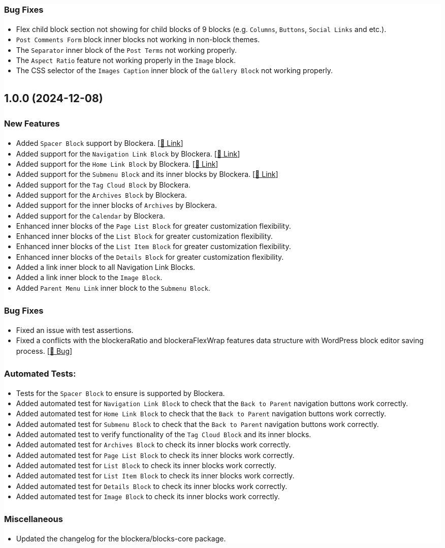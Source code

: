 ### Bug Fixes
- Flex child block section not showing for child blocks of 9 blocks (e.g. `Columns`, `Buttons`, `Social Links` and etc.).
- `Post Comments Form` block inner blocks not working in non-block themes.
- The `Separator` inner block of the `Post Terms` not working properly.
- The `Aspect Ratio` feature not working properly in the `Image` block.
- The CSS selector of the `Images Caption` inner block of the `Gallery Block` not working properly.

## 1.0.0 (2024-12-08)

### New Features
- Added `Spacer Block` support by Blockera. [[🔗 Link](https://community.blockera.ai/feature-request-1rsjg2ck/post/spacer-block-support-pritFhuc8gbsXko)]
- Added support for the `Navigation Link Block` by Blockera. [[🔗 Link](https://community.blockera.ai/feature-request-1rsjg2ck/post/supporting-blocks-inside-navigation-block-MIcY979kIVCxkvU)]
- Added support for the `Home Link Block` by Blockera. [[🔗 Link](https://community.blockera.ai/feature-request-1rsjg2ck/post/supporting-blocks-inside-navigation-block-MIcY979kIVCxkvU)]
- Added support for the `Submenu Block` and its inner blocks by Blockera. [[🔗 Link](https://community.blockera.ai/feature-request-1rsjg2ck/post/supporting-blocks-inside-navigation-block-MIcY979kIVCxkvU)]
- Added support for the `Tag Cloud Block` by Blockera.
- Added support for the `Archives Block` by Blockera.
- Added support for the inner blocks of `Archives` by Blockera.
- Added support for the `Calendar` by Blockera.
- Enhanced inner blocks of the `Page List Block` for greater customization flexibility.
- Enhanced inner blocks of the `List Block` for greater customization flexibility.
- Enhanced inner blocks of the `List Item Block` for greater customization flexibility.
- Enhanced inner blocks of the `Details Block` for greater customization flexibility.
- Added a link inner block to all Navigation Link Blocks.
- Added a link inner block to the `Image Block`.
- Added `Parent Menu Link` inner block to the `Submenu Block`.

### Bug Fixes
- Fixed an issue with test assertions.
- Fixed a conflicts with the blockeraRatio and blockeraFlexWrap features data structure with WordPress block editor saving process. [[🔗 Bug](https://community.blockera.ai/bugs-mdhyb8nc/post/bug-in-navigation-block-WQZsA8IAhFcPNxR)]

### Automated Tests:
- Tests for the `Spacer Block` to ensure is supported by Blockera.
- Added automated test for `Navigation Link Block` to check that the `Back to Parent` navigation buttons work correctly.
- Added automated test for `Home Link Block` to check that the `Back to Parent` navigation buttons work correctly.
- Added automated test for `Submenu Block` to check that the `Back to Parent` navigation buttons work correctly.
- Added automated test to verify functionality of the `Tag Cloud Block` and its inner blocks.
- Added automated test for `Archives Block` to check its inner blocks work correctly.
- Added automated test for `Page List Block` to check its inner blocks work correctly.
- Added automated test for `List Block` to check its inner blocks work correctly.
- Added automated test for `List Item Block` to check its inner blocks work correctly.
- Added automated test for `Details Block` to check its inner blocks work correctly.
- Added automated test for `Image Block` to check its inner blocks work correctly.

### Miscellaneous

- Updated the changelog for the blockera/blocks-core package.

